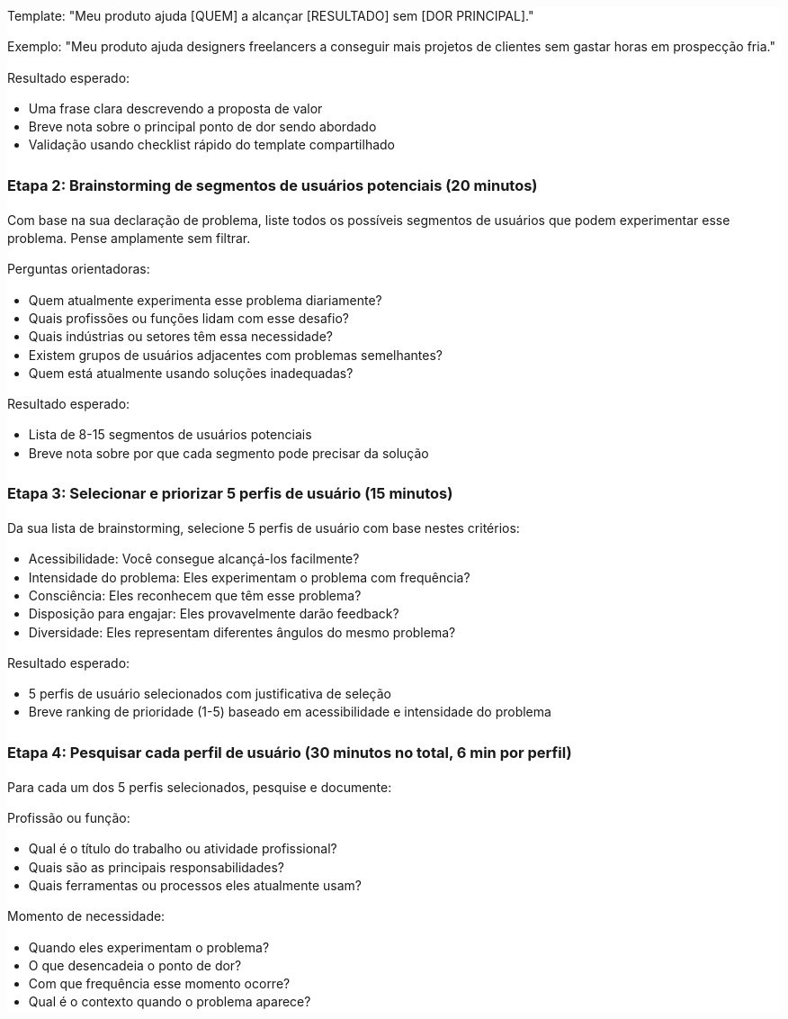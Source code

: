 Template: "Meu produto ajuda [QUEM] a alcançar [RESULTADO] sem [DOR PRINCIPAL]."

Exemplo: "Meu produto ajuda designers freelancers a conseguir mais projetos de clientes sem gastar horas em prospecção fria."

Resultado esperado:
- Uma frase clara descrevendo a proposta de valor
- Breve nota sobre o principal ponto de dor sendo abordado
- Validação usando checklist rápido do template compartilhado

### Etapa 2: Brainstorming de segmentos de usuários potenciais (20 minutos)

Com base na sua declaração de problema, liste todos os possíveis segmentos de usuários que podem experimentar esse problema. Pense amplamente sem filtrar.

Perguntas orientadoras:
- Quem atualmente experimenta esse problema diariamente?
- Quais profissões ou funções lidam com esse desafio?
- Quais indústrias ou setores têm essa necessidade?
- Existem grupos de usuários adjacentes com problemas semelhantes?
- Quem está atualmente usando soluções inadequadas?

Resultado esperado:
- Lista de 8-15 segmentos de usuários potenciais
- Breve nota sobre por que cada segmento pode precisar da solução

### Etapa 3: Selecionar e priorizar 5 perfis de usuário (15 minutos)

Da sua lista de brainstorming, selecione 5 perfis de usuário com base nestes critérios:
- Acessibilidade: Você consegue alcançá-los facilmente?
- Intensidade do problema: Eles experimentam o problema com frequência?
- Consciência: Eles reconhecem que têm esse problema?
- Disposição para engajar: Eles provavelmente darão feedback?
- Diversidade: Eles representam diferentes ângulos do mesmo problema?

Resultado esperado:
- 5 perfis de usuário selecionados com justificativa de seleção
- Breve ranking de prioridade (1-5) baseado em acessibilidade e intensidade do problema

### Etapa 4: Pesquisar cada perfil de usuário (30 minutos no total, 6 min por perfil)

Para cada um dos 5 perfis selecionados, pesquise e documente:

Profissão ou função:
- Qual é o título do trabalho ou atividade profissional?
- Quais são as principais responsabilidades?
- Quais ferramentas ou processos eles atualmente usam?

Momento de necessidade:
- Quando eles experimentam o problema?
- O que desencadeia o ponto de dor?
- Com que frequência esse momento ocorre?
- Qual é o contexto quando o problema aparece?
